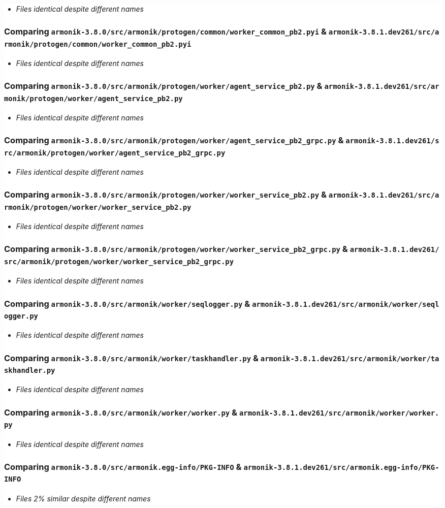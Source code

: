  * *Files identical despite different names*

### Comparing `armonik-3.8.0/src/armonik/protogen/common/worker_common_pb2.pyi` & `armonik-3.8.1.dev261/src/armonik/protogen/common/worker_common_pb2.pyi`

 * *Files identical despite different names*

### Comparing `armonik-3.8.0/src/armonik/protogen/worker/agent_service_pb2.py` & `armonik-3.8.1.dev261/src/armonik/protogen/worker/agent_service_pb2.py`

 * *Files identical despite different names*

### Comparing `armonik-3.8.0/src/armonik/protogen/worker/agent_service_pb2_grpc.py` & `armonik-3.8.1.dev261/src/armonik/protogen/worker/agent_service_pb2_grpc.py`

 * *Files identical despite different names*

### Comparing `armonik-3.8.0/src/armonik/protogen/worker/worker_service_pb2.py` & `armonik-3.8.1.dev261/src/armonik/protogen/worker/worker_service_pb2.py`

 * *Files identical despite different names*

### Comparing `armonik-3.8.0/src/armonik/protogen/worker/worker_service_pb2_grpc.py` & `armonik-3.8.1.dev261/src/armonik/protogen/worker/worker_service_pb2_grpc.py`

 * *Files identical despite different names*

### Comparing `armonik-3.8.0/src/armonik/worker/seqlogger.py` & `armonik-3.8.1.dev261/src/armonik/worker/seqlogger.py`

 * *Files identical despite different names*

### Comparing `armonik-3.8.0/src/armonik/worker/taskhandler.py` & `armonik-3.8.1.dev261/src/armonik/worker/taskhandler.py`

 * *Files identical despite different names*

### Comparing `armonik-3.8.0/src/armonik/worker/worker.py` & `armonik-3.8.1.dev261/src/armonik/worker/worker.py`

 * *Files identical despite different names*

### Comparing `armonik-3.8.0/src/armonik.egg-info/PKG-INFO` & `armonik-3.8.1.dev261/src/armonik.egg-info/PKG-INFO`

 * *Files 2% similar despite different names*
